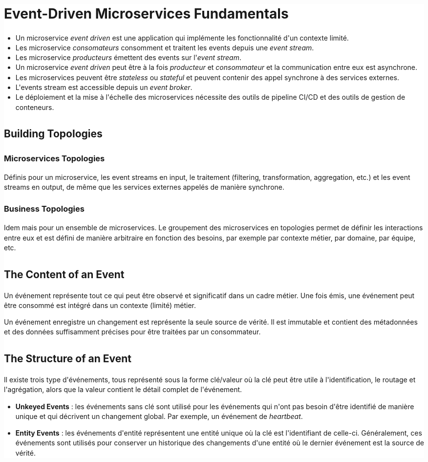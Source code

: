 # Event-Driven Microservices Fundamentals

- Un microservice _event driven_ est une application qui implémente les fonctionnalité d'un contexte limité.
- Les microservice _consomateurs_ consomment et traitent les events depuis une _event stream_.
- Les microservice _producteurs_ émettent des events sur l'_event stream_.
- Un microservice _event driven_ peut être à la fois _producteur_ et _consommateur_ et la communication entre eux est asynchrone.
- Les microservices peuvent être _stateless_ ou _stateful_ et peuvent contenir des appel synchrone à des services externes.
- L'events stream est accessible depuis un _event broker_.
- Le déploiement et la mise à l'échelle des microservices nécessite des outils de pipeline CI/CD et des outils de gestion de conteneurs.

## Building Topologies

### Microservices Topologies

Définis pour un microservice, les event streams en input, le traitement (filtering, transformation, aggregation, etc.) et les event streams en output, de même que les services externes appelés de manière synchrone.

### Business Topologies

Idem mais pour un ensemble de microservices. Le groupement des microservices en topologies permet de définir les interactions entre eux et est défini de manière arbitraire en fonction des besoins, par exemple par contexte métier, par domaine, par équipe, etc.

## The Content of an Event

Un événement représente tout ce qui peut être observé et significatif dans un cadre métier. Une fois émis, une événement peut être consommé est intégré dans un contexte (limité) métier.

Un événement enregistre un changement est représente la seule source de vérité. Il est immutable et contient des métadonnées et des données suffisamment précises pour être traitées par un consommateur.

## The Structure of an Event

Il existe trois type d'événements, tous représenté sous la forme clé/valeur où la clé peut être utile à l'identification, le routage et l'agrégation, alors que la valeur contient le détail complet de l'événement.

- **Unkeyed Events** : les événements sans clé sont utilisé pour les événements qui n'ont pas besoin d'être identifié de manière unique et qui décrivent un changement global. Par exemple, un événement de _heartbeat_.

- **Entity Events** : les événements d'entité représentent une entité unique où la clé est l'identifiant de celle-ci. Généralement, ces événements sont utilisés pour conserver un historique des changements d'une entité où le dernier événement est la source de vérité.
